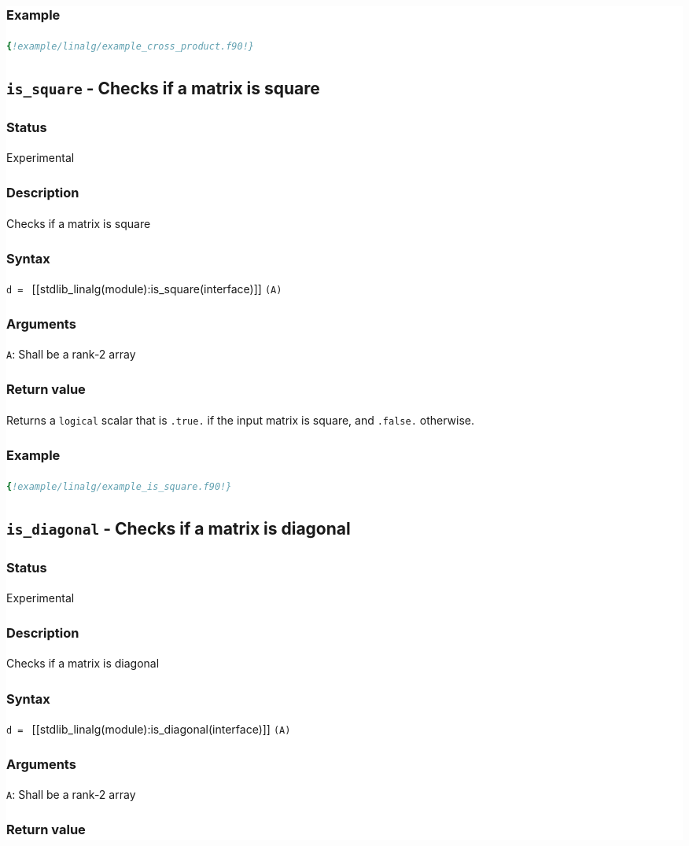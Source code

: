 ### Example

```fortran
{!example/linalg/example_cross_product.f90!}
```

## `is_square` - Checks if a matrix is square

### Status

Experimental

### Description

Checks if a matrix is square

### Syntax

`d = ` [[stdlib_linalg(module):is_square(interface)]] `(A)`

### Arguments

`A`: Shall be a rank-2 array

### Return value

Returns a `logical` scalar that is `.true.` if the input matrix is square, and `.false.` otherwise.

### Example

```fortran
{!example/linalg/example_is_square.f90!}
```

## `is_diagonal` - Checks if a matrix is diagonal

### Status

Experimental

### Description

Checks if a matrix is diagonal

### Syntax

`d = ` [[stdlib_linalg(module):is_diagonal(interface)]] `(A)`

### Arguments

`A`: Shall be a rank-2 array

### Return value
